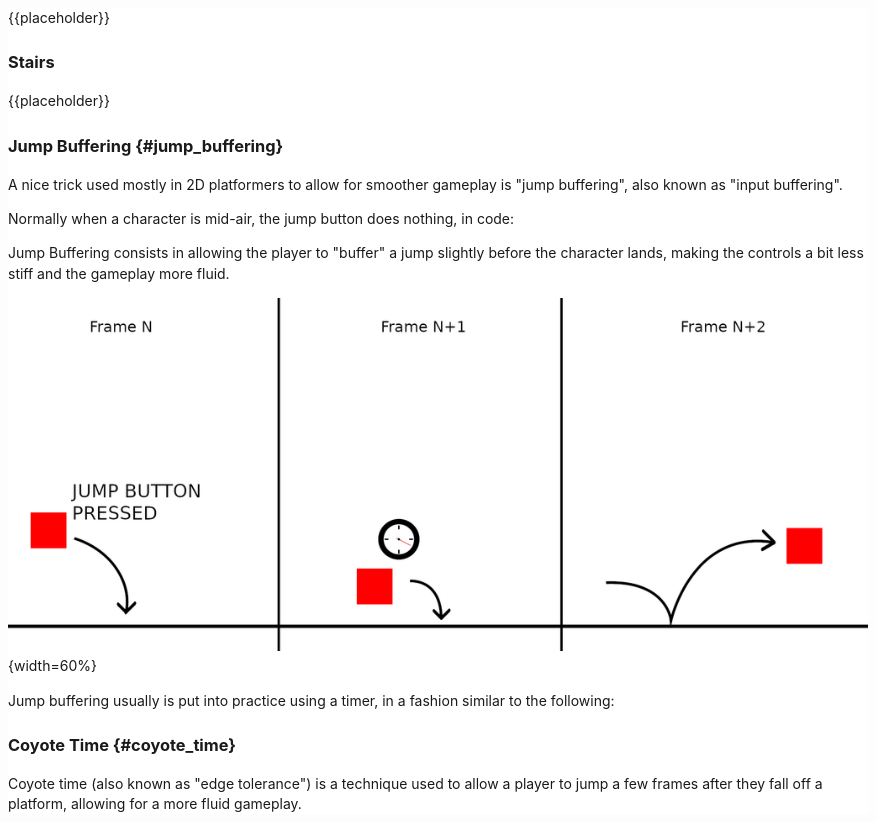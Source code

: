 {{placeholder}}



### Stairs

{{placeholder}}



### Jump Buffering {#jump_buffering}

A nice trick used mostly in 2D platformers to allow for smoother gameplay is "jump buffering", also known as "input buffering".

Normally when a character is mid-air, the jump button does nothing, in code:

```{src='developing_mechanics/jump_buffering_nobuffer' caption='Code for jumping without buffering'}
```

Jump Buffering consists in allowing the player to "buffer" a jump slightly before the character lands, making the controls a bit less stiff and the gameplay more fluid.

![Example of how jump buffering would work](./images/developing_mechanics/jump_buffering.png){width=60%}

Jump buffering usually is put into practice using a timer, in a fashion similar to the following:

```{src='developing_mechanics/jump_buffering_buffer' caption='Jump buffering example'}
```

### Coyote Time {#coyote_time}

Coyote time (also known as "edge tolerance") is a technique used to allow a player to jump a few frames after they fall off a platform, allowing for a more fluid gameplay.
